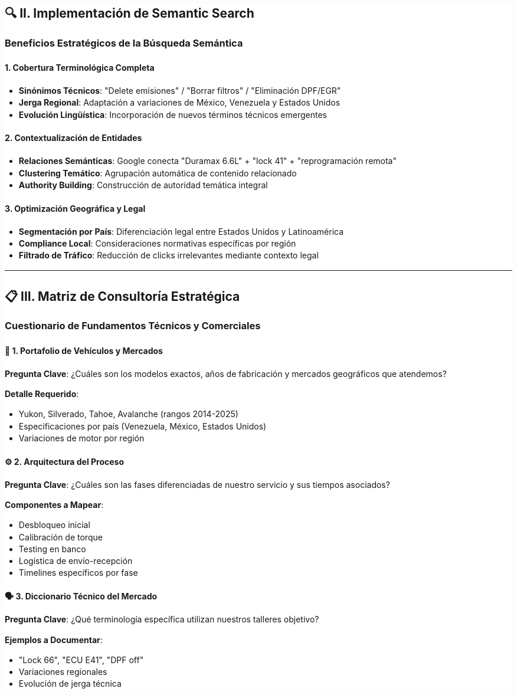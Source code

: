 
## 🔍 **II. Implementación de Semantic Search**

### **Beneficios Estratégicos de la Búsqueda Semántica**

#### **1. Cobertura Terminológica Completa**
- **Sinónimos Técnicos**: "Delete emisiones" / "Borrar filtros" / "Eliminación DPF/EGR"
- **Jerga Regional**: Adaptación a variaciones de México, Venezuela y Estados Unidos
- **Evolución Lingüística**: Incorporación de nuevos términos técnicos emergentes

#### **2. Contextualización de Entidades**
- **Relaciones Semánticas**: Google conecta "Duramax 6.6L" + "lock 41" + "reprogramación remota"
- **Clustering Temático**: Agrupación automática de contenido relacionado
- **Authority Building**: Construcción de autoridad temática integral

#### **3. Optimización Geográfica y Legal**
- **Segmentación por País**: Diferenciación legal entre Estados Unidos y Latinoamérica
- **Compliance Local**: Consideraciones normativas específicas por región
- **Filtrado de Tráfico**: Reducción de clicks irrelevantes mediante contexto legal

---

## 📋 **III. Matriz de Consultoría Estratégica**

### **Cuestionario de Fundamentos Técnicos y Comerciales**

#### **🚗 1. Portafolio de Vehículos y Mercados**
**Pregunta Clave**: ¿Cuáles son los modelos exactos, años de fabricación y mercados geográficos que atendemos?

**Detalle Requerido**:
- Yukon, Silverado, Tahoe, Avalanche (rangos 2014-2025)
- Especificaciones por país (Venezuela, México, Estados Unidos)
- Variaciones de motor por región

#### **⚙️ 2. Arquitectura del Proceso**
**Pregunta Clave**: ¿Cuáles son las fases diferenciadas de nuestro servicio y sus tiempos asociados?

**Componentes a Mapear**:
- Desbloqueo inicial
- Calibración de torque
- Testing en banco
- Logística de envío-recepción
- Timelines específicos por fase

#### **🗣️ 3. Diccionario Técnico del Mercado**
**Pregunta Clave**: ¿Qué terminología específica utilizan nuestros talleres objetivo?

**Ejemplos a Documentar**:
- "Lock 66", "ECU E41", "DPF off"
- Variaciones regionales
- Evolución de jerga técnica
